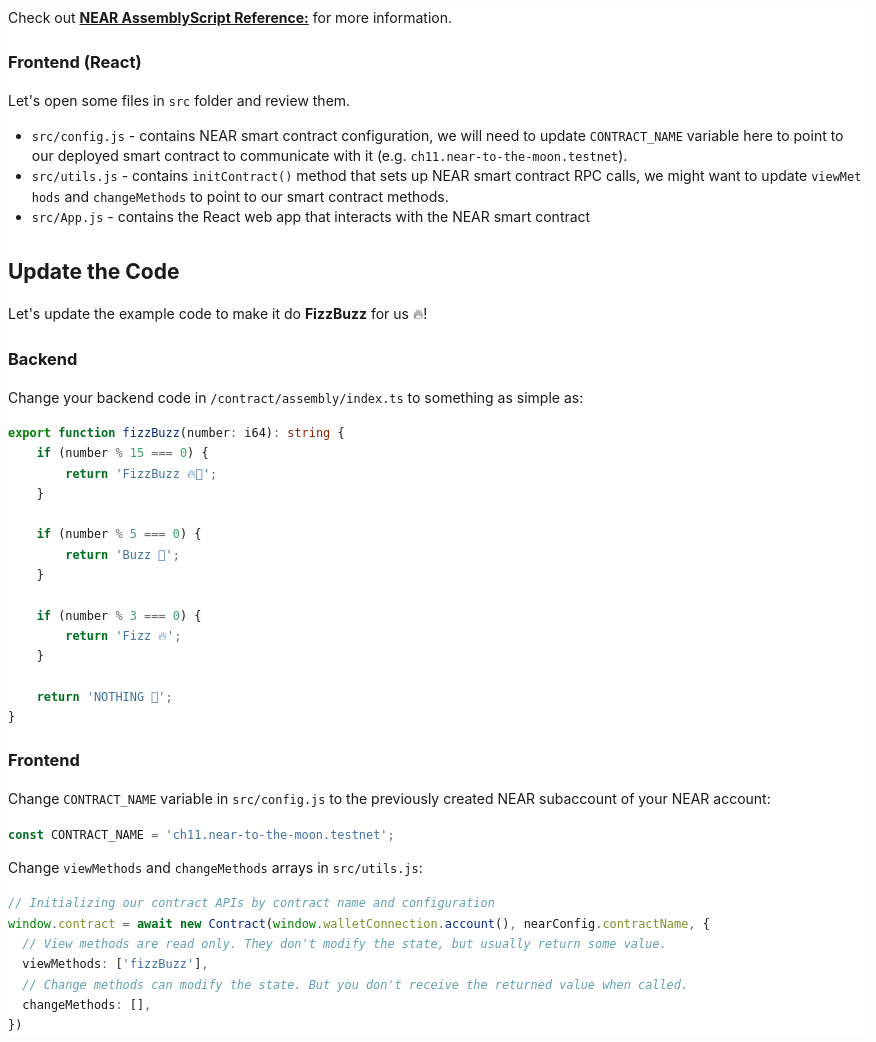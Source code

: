 Check out [**NEAR AssemblyScript Reference:**](https://docs.near.org/docs/develop/contracts/as/intro#environment) for
more information.

### Frontend (React)

Let's open some files in `src` folder and review them.

* `src/config.js` - contains NEAR smart contract configuration, we will need to update `CONTRACT_NAME` variable here to
  point to our deployed smart contract to communicate with it (e.g. `ch11.near-to-the-moon.testnet`).
* `src/utils.js` - contains `initContract()` method that sets up NEAR smart contract RPC calls, we might want to
  update `viewMethods` and `changeMethods` to point to our smart contract methods.
* `src/App.js` - contains the React web app that interacts with the NEAR smart contract

## Update the Code

Let's update the example code to make it do **FizzBuzz** for us 🔥!

### Backend

Change your backend code in `/contract/assembly/index.ts` to something as simple as:

```typescript
export function fizzBuzz(number: i64): string {
    if (number % 15 === 0) {
        return 'FizzBuzz 🔥🧊️';
    }

    if (number % 5 === 0) {
        return 'Buzz 🧊️️';
    }

    if (number % 3 === 0) {
        return 'Fizz 🔥';
    }

    return 'NOTHING 💩';
}
```

### Frontend

Change `CONTRACT_NAME` variable in `src/config.js` to the previously created NEAR subaccount of your NEAR account:

```typescript
const CONTRACT_NAME = 'ch11.near-to-the-moon.testnet';
```

Change `viewMethods` and `changeMethods` arrays in `src/utils.js`:
```typescript
// Initializing our contract APIs by contract name and configuration
window.contract = await new Contract(window.walletConnection.account(), nearConfig.contractName, {
  // View methods are read only. They don't modify the state, but usually return some value.
  viewMethods: ['fizzBuzz'],
  // Change methods can modify the state. But you don't receive the returned value when called.
  changeMethods: [],
})
```
